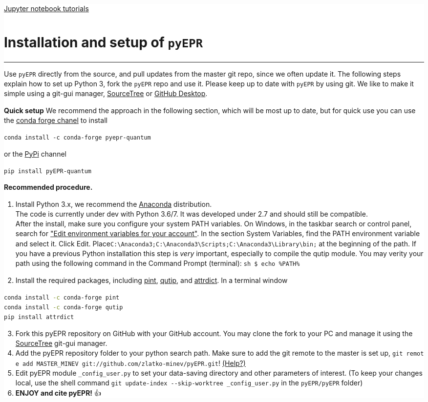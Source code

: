 
[Jupyter notebook tutorials](https://github.com/zlatko-minev/pyEPR/tree/master/_tutorial_notebooks)

# Installation and setup of `pyEPR`
-------------
Use `pyEPR` directly from the source, and pull updates from the master git repo, since we often update it. The following steps explain how to set up Python 3, fork the `pyEPR` repo and use it.
Please keep up to date with `pyEPR` by using git. We like to make it simple using a git-gui manager, [SourceTree](sourcetree.com) or [GitHub Desktop](https://desktop.github.com/).

**Quick setup**
We recommend the approach in the following section, which will be most up to date, but for quick use you can use the [conda forge chanel](https://anaconda.org/conda-forge/pyepr-quantum) to install
```
conda install -c conda-forge pyepr-quantum
```
or the [PyPi](https://pypi.org/project/pyEPR-quantum/0.8/) channel
```
pip install pyEPR-quantum
```

**Recommended procedure.**   <br />

 1. Install Python 3.x, we recommend the [Anaconda](https://www.anaconda.com/distribution/#download-section) distribution. <br>
 The code is currently under dev with Python 3.6/7. It was developed under 2.7 and should still be compatible. <br>
  After the install, make sure you configure your system PATH variables. On Windows, in the taskbar search or control panel, search for ["Edit environment variables for your account"](https://superuser.com/questions/949560/how-do-i-set-system-environment-variables-in-windows-10). In the section System Variables, find the PATH environment variable and select it. Click Edit.  Place`C:\Anaconda3;C:\Anaconda3\Scripts;C:\Anaconda3\Library\bin;` at the beginning of the path. If you have a previous Python installation this step is *very* important, especially to compile the qutip module. You may verity your path using the following command in the Command Prompt (terminal):
      `sh
      $ echo %PATH%
      `

 2. Install the required packages, including [pint](http://pint.readthedocs.io/en/latest/), [qutip](http://qutip.org/), and [attrdict](https://github.com/bcj/AttrDict). In a terminal window
 ```sh
 conda install -c conda-forge pint
 conda install -c conda-forge qutip
 pip install attrdict
 ```
 3. Fork this pyEPR repository on GitHub with your GitHub account. You may clone the fork to your PC and manage it using the [SourceTree](https://www.sourcetreeapp.com/) git-gui manager.
 4. Add the pyEPR repository folder to your python search path. Make sure to add the git remote to the master is set up,  `git remote add MASTER_MINEV git://github.com/zlatko-minev/pyEPR.git`!  [(Help?)](https://stackoverflow.com/questions/11266478/git-add-remote-branch)
 5. Edit pyEPR module `_config_user.py`  to set your data-saving directory and other parameters of interest.  (To keep your changes local, use the shell command `git update-index --skip-worktree _config_user.py` in the `pyEPR/pyEPR` folder)
 6. **ENJOY and cite pyEPR!**  :+1:
